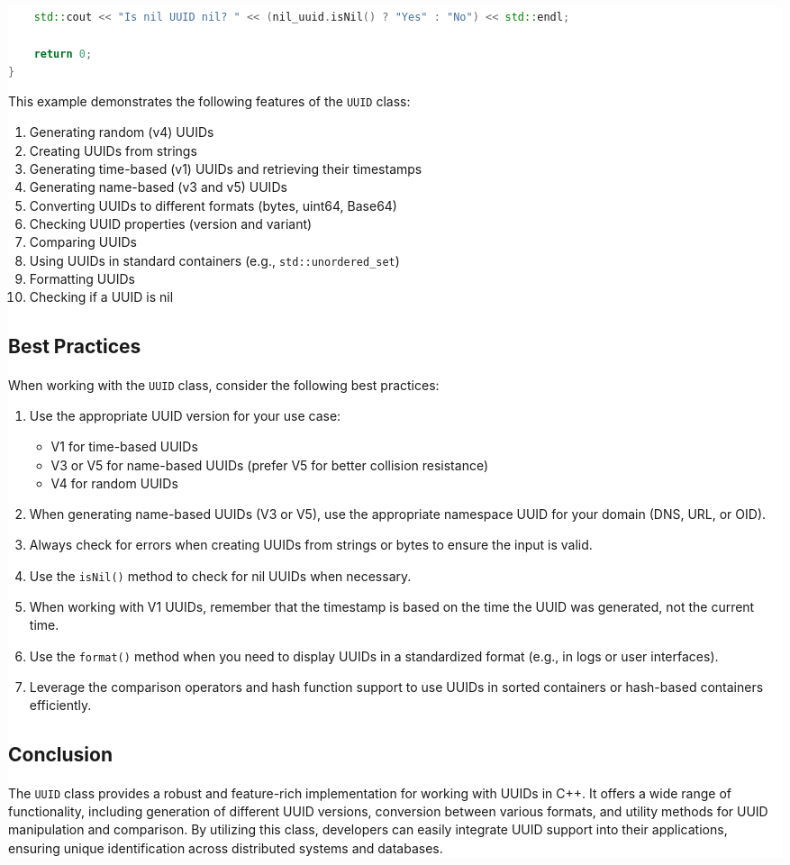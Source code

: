 ```cpp
    std::cout << "Is nil UUID nil? " << (nil_uuid.isNil() ? "Yes" : "No") << std::endl;

    return 0;
}
```

This example demonstrates the following features of the `UUID` class:

1. Generating random (v4) UUIDs
2. Creating UUIDs from strings
3. Generating time-based (v1) UUIDs and retrieving their timestamps
4. Generating name-based (v3 and v5) UUIDs
5. Converting UUIDs to different formats (bytes, uint64, Base64)
6. Checking UUID properties (version and variant)
7. Comparing UUIDs
8. Using UUIDs in standard containers (e.g., `std::unordered_set`)
9. Formatting UUIDs
10. Checking if a UUID is nil

## Best Practices

When working with the `UUID` class, consider the following best practices:

1. Use the appropriate UUID version for your use case:

   - V1 for time-based UUIDs
   - V3 or V5 for name-based UUIDs (prefer V5 for better collision resistance)
   - V4 for random UUIDs

2. When generating name-based UUIDs (V3 or V5), use the appropriate namespace UUID for your domain (DNS, URL, or OID).

3. Always check for errors when creating UUIDs from strings or bytes to ensure the input is valid.

4. Use the `isNil()` method to check for nil UUIDs when necessary.

5. When working with V1 UUIDs, remember that the timestamp is based on the time the UUID was generated, not the current time.

6. Use the `format()` method when you need to display UUIDs in a standardized format (e.g., in logs or user interfaces).

7. Leverage the comparison operators and hash function support to use UUIDs in sorted containers or hash-based containers efficiently.

## Conclusion

The `UUID` class provides a robust and feature-rich implementation for working with UUIDs in C++. It offers a wide range of functionality, including generation of different UUID versions, conversion between various formats, and utility methods for UUID manipulation and comparison. By utilizing this class, developers can easily integrate UUID support into their applications, ensuring unique identification across distributed systems and databases.
